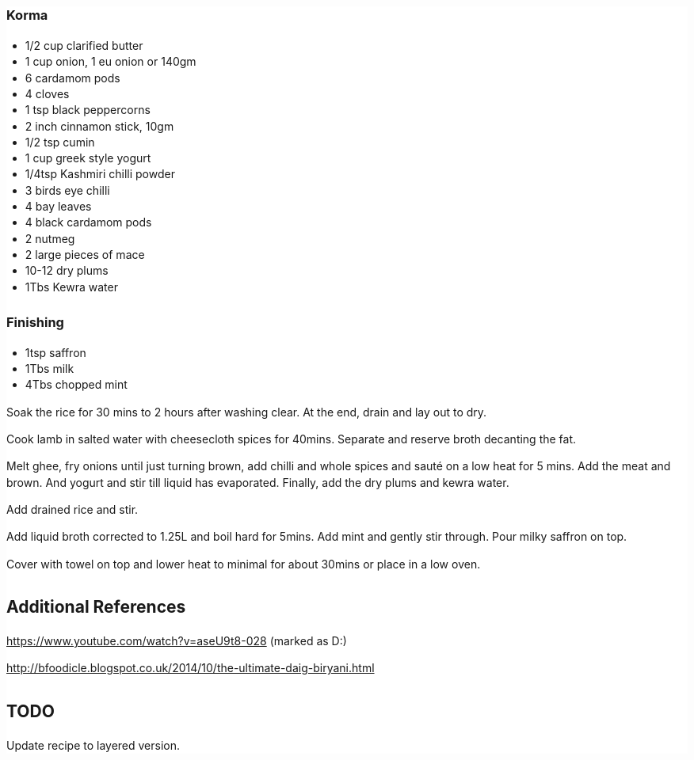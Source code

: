 ### Korma
- 1/2 cup clarified butter
- 1 cup onion, 1 eu onion or 140gm
- 6 cardamom pods
- 4 cloves
- 1 tsp black peppercorns
- 2 inch cinnamon stick, 10gm
- 1/2 tsp cumin
- 1 cup greek style yogurt
- 1/4tsp Kashmiri chilli powder
- 3 birds eye chilli
- 4 bay leaves
- 4 black cardamom pods
- 2 nutmeg
- 2 large pieces of mace
- 10-12 dry plums
- 1Tbs Kewra water

### Finishing
- 1tsp saffron
- 1Tbs milk
- 4Tbs chopped mint

Soak the rice for 30 mins to 2 hours after washing clear. At the end, drain and lay out to dry.

Cook lamb in salted water with cheesecloth spices for 40mins. Separate and reserve broth decanting the fat.

Melt ghee, fry onions until just turning brown, add chilli and whole spices and sauté on a low heat for 5 mins. Add the meat and brown. And yogurt and stir till liquid has evaporated. Finally, add the dry plums and kewra water.

Add drained rice and stir.

Add liquid broth corrected to 1.25L and boil hard for 5mins. Add mint and gently stir through. Pour milky saffron on top.

Cover with towel on top and lower heat to minimal for about 30mins or place in a low oven.

## Additional References

https://www.youtube.com/watch?v=aseU9t8-028 (marked as D:)

http://bfoodicle.blogspot.co.uk/2014/10/the-ultimate-daig-biryani.html

## TODO

Update recipe to layered version.
